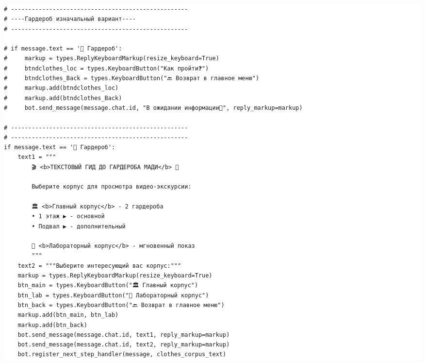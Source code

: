    # ---------------------------------------------------
    # ----Гардероб изначальный вариант----
    # ---------------------------------------------------

    # if message.text == '👔 Гардероб':
    #     markup = types.ReplyKeyboardMarkup(resize_keyboard=True)
    #     btndclothes_loc = types.KeyboardButton("Как пройти❓")
    #     btndclothes_Back = types.KeyboardButton("🔙 Возврат в главное меню")
    #     markup.add(btndclothes_loc)
    #     markup.add(btndclothes_Back)
    #     bot.send_message(message.chat.id, "В ожидании информации🤔", reply_markup=markup)

    # ---------------------------------------------------
    # ---------------------------------------------------
    if message.text == '👔 Гардероб':
        text1 = """
            🎬 <b>ТЕКСТОВЫЙ ГИД ДО ГАРДЕРОБА МАДИ</b> 🧥

            Выберите корпус для просмотра видео-экскурсии:

            🏛️ <b>Главный корпус</b> - 2 гардероба
            • 1 этаж ▶️ - основной
            • Подвал ▶️ - дополнительный

            🔬 <b>Лабораторный корпус</b> - мгновенный показ
            """
        text2 = """Выберите интересующий вас корпус:"""
        markup = types.ReplyKeyboardMarkup(resize_keyboard=True)
        btn_main = types.KeyboardButton("🏛️ Главный корпус")
        btn_lab = types.KeyboardButton("🔬 Лабораторный корпус")
        btn_back = types.KeyboardButton("🔙 Возврат в главное меню")
        markup.add(btn_main, btn_lab)
        markup.add(btn_back)
        bot.send_message(message.chat.id, text1, reply_markup=markup)
        bot.send_message(message.chat.id, text2, reply_markup=markup)
        bot.register_next_step_handler(message, clothes_corpus_text)
